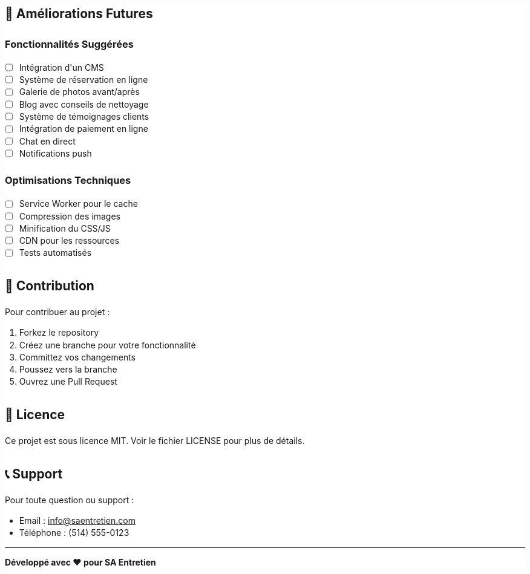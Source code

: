 ## 🔮 Améliorations Futures

### Fonctionnalités Suggérées
- [ ] Intégration d'un CMS
- [ ] Système de réservation en ligne
- [ ] Galerie de photos avant/après
- [ ] Blog avec conseils de nettoyage
- [ ] Système de témoignages clients
- [ ] Intégration de paiement en ligne
- [ ] Chat en direct
- [ ] Notifications push

### Optimisations Techniques
- [ ] Service Worker pour le cache
- [ ] Compression des images
- [ ] Minification du CSS/JS
- [ ] CDN pour les ressources
- [ ] Tests automatisés

## 🤝 Contribution

Pour contribuer au projet :
1. Forkez le repository
2. Créez une branche pour votre fonctionnalité
3. Committez vos changements
4. Poussez vers la branche
5. Ouvrez une Pull Request

## 📄 Licence

Ce projet est sous licence MIT. Voir le fichier LICENSE pour plus de détails.

## 📞 Support

Pour toute question ou support :
- Email : info@saentretien.com
- Téléphone : (514) 555-0123

---

**Développé avec ❤️ pour SA Entretien** 